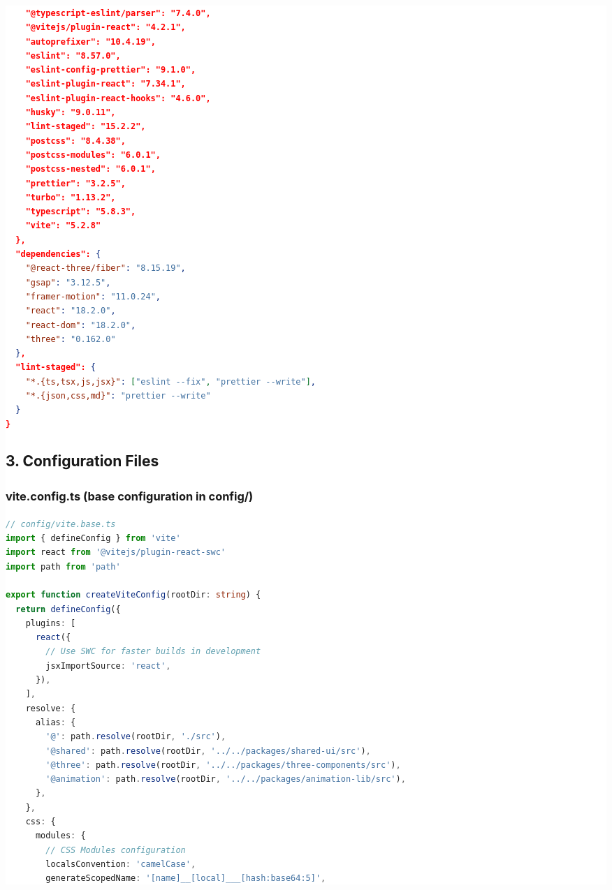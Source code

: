 ```json
    "@typescript-eslint/parser": "7.4.0",
    "@vitejs/plugin-react": "4.2.1",
    "autoprefixer": "10.4.19",
    "eslint": "8.57.0",
    "eslint-config-prettier": "9.1.0",
    "eslint-plugin-react": "7.34.1",
    "eslint-plugin-react-hooks": "4.6.0",
    "husky": "9.0.11",
    "lint-staged": "15.2.2",
    "postcss": "8.4.38",
    "postcss-modules": "6.0.1",
    "postcss-nested": "6.0.1",
    "prettier": "3.2.5",
    "turbo": "1.13.2",
    "typescript": "5.8.3",
    "vite": "5.2.8"
  },
  "dependencies": {
    "@react-three/fiber": "8.15.19",
    "gsap": "3.12.5",
    "framer-motion": "11.0.24",
    "react": "18.2.0",
    "react-dom": "18.2.0",
    "three": "0.162.0"
  },
  "lint-staged": {
    "*.{ts,tsx,js,jsx}": ["eslint --fix", "prettier --write"],
    "*.{json,css,md}": "prettier --write"
  }
}
```

## 3. Configuration Files

### vite.config.ts (base configuration in config/)

```typescript
// config/vite.base.ts
import { defineConfig } from 'vite'
import react from '@vitejs/plugin-react-swc'
import path from 'path'

export function createViteConfig(rootDir: string) {
  return defineConfig({
    plugins: [
      react({
        // Use SWC for faster builds in development
        jsxImportSource: 'react',
      }),
    ],
    resolve: {
      alias: {
        '@': path.resolve(rootDir, './src'),
        '@shared': path.resolve(rootDir, '../../packages/shared-ui/src'),
        '@three': path.resolve(rootDir, '../../packages/three-components/src'),
        '@animation': path.resolve(rootDir, '../../packages/animation-lib/src'),
      },
    },
    css: {
      modules: {
        // CSS Modules configuration
        localsConvention: 'camelCase',
        generateScopedName: '[name]__[local]___[hash:base64:5]',
```
